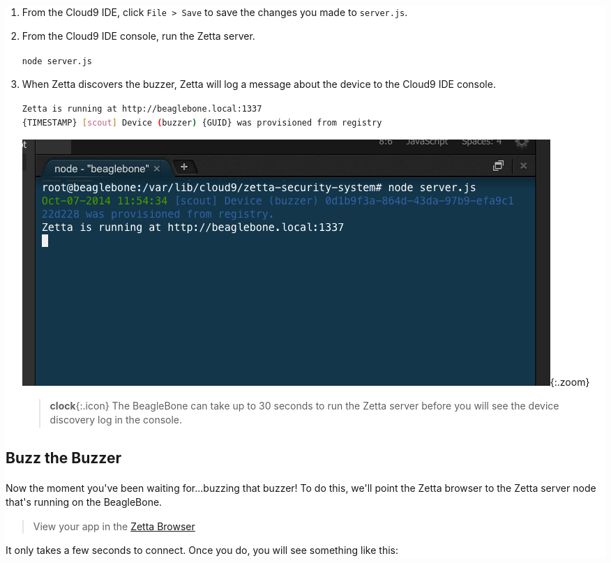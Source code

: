1. From the Cloud9 IDE, click `File > Save` to save the changes you made to `server.js`.

1. From the Cloud9 IDE console, run the Zetta server.

   ```bash
   node server.js
   ```

1. When Zetta discovers the buzzer, Zetta will log a message about the device to the Cloud9 IDE console.

   ```bash
   Zetta is running at http://beaglebone.local:1337
   {TIMESTAMP} [scout] Device (buzzer) {GUID} was provisioned from registry
   ```
   ![The terminal after running server.js for the first time](/images/projects/security_system/screens/running_zetta.png){:.zoom}

   > **clock**{:.icon} The BeagleBone can take up to 30 seconds to run the Zetta server before you will see the device discovery log in the console.

## Buzz the Buzzer

Now the moment you've been waiting for...buzzing that buzzer! To do this, we'll point the Zetta browser to the Zetta server node that's running on the BeagleBone.

> View your app in the [Zetta Browser](http://browser.zettajs.io/#/overview?url=http:%2F%2Fbeaglebone.local:1337)

It only takes a few seconds to connect. Once you do, you will see something like this:
